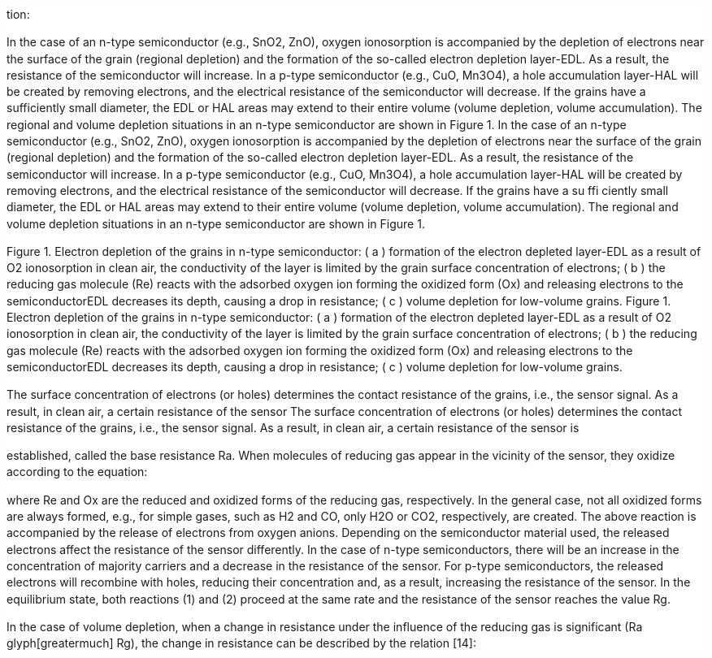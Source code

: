 tion:



In the case of an n-type semiconductor (e.g., SnO2, ZnO), oxygen ionosorption is accompanied by the depletion of electrons near the surface of the grain (regional depletion) and the formation of the so-called electron depletion layer-EDL. As a result, the resistance of the semiconductor will increase. In a p-type semiconductor (e.g., CuO, Mn3O4), a hole accumulation layer-HAL will be created by removing electrons, and the electrical resistance of the semiconductor will decrease. If the grains have a sufficiently small diameter, the EDL or HAL areas may extend to their entire volume (volume depletion, volume accumulation). The regional and volume depletion situations in an n-type semiconductor are shown in Figure 1. In the case of an n-type semiconductor (e.g., SnO2, ZnO), oxygen ionosorption is accompanied by the depletion of electrons near the surface of the grain (regional depletion) and the formation of the so-called electron depletion layer-EDL. As a result, the resistance of the semiconductor will increase. In a p-type semiconductor (e.g., CuO, Mn3O4), a hole accumulation  layer-HAL  will  be  created  by  removing  electrons,  and  the  electrical  resistance of the semiconductor will decrease. If the grains have a su ffi ciently small diameter, the EDL or HAL areas may extend to their entire volume (volume depletion, volume accumulation). The regional and volume depletion situations in an n-type semiconductor are shown in Figure 1.

Figure 1. Electron depletion of the grains in n-type semiconductor: ( a )  formation of the electron depleted layer-EDL as a result of O2 ionosorption in clean air, the conductivity of the layer is limited by the grain surface concentration of electrons; ( b ) the reducing gas molecule (Re) reacts with the adsorbed oxygen ion forming the oxidized form (Ox) and releasing electrons to the semiconductorEDL decreases its depth, causing a drop in resistance; ( c ) volume depletion for low-volume grains. Figure 1. Electron depletion of the grains in n-type semiconductor: ( a ) formation of the electron depleted layer-EDL as a result of O2 ionosorption in clean air, the conductivity of the layer is limited by the grain surface concentration of electrons; ( b ) the reducing gas molecule (Re) reacts with the adsorbed oxygen ion forming the oxidized form (Ox) and releasing electrons to the semiconductorEDL decreases its depth, causing a drop in resistance; ( c ) volume depletion for low-volume grains.



The surface concentration of electrons (or holes) determines the contact resistance of the grains, i.e., the sensor signal. As a result, in clean air, a certain resistance of the sensor The surface concentration of electrons (or holes) determines the contact resistance of the grains, i.e., the sensor signal. As a result, in clean air, a certain resistance of the sensor is

established, called the base resistance Ra. When molecules of reducing gas appear in the vicinity of the sensor, they oxidize according to the equation:



where Re and Ox are the reduced and oxidized forms of the reducing gas, respectively. In the general case, not all oxidized forms are always formed, e.g., for simple gases, such as H2 and CO, only H2O or CO2, respectively, are created. The above reaction is accompanied by the release of electrons from oxygen anions. Depending on the semiconductor material used, the released electrons affect the resistance of the sensor differently. In the case of n-type semiconductors, there will be an increase in the concentration of majority carriers and a decrease in the resistance of the sensor. For p-type semiconductors, the released electrons will recombine with holes, reducing their concentration and, as a result, increasing the resistance of the sensor. In the equilibrium state, both reactions (1) and (2) proceed at the same rate and the resistance of the sensor reaches the value Rg.

In the case of volume depletion, when a change in resistance under the influence of the reducing gas is significant (Ra glyph[greatermuch] Rg), the change in resistance can be described by the relation [14]:
